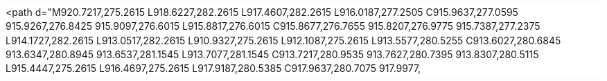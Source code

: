 <path d="M939.1084,135.3494 C939.1034,134.7024 938.9474,134.1994 938.6394,133.8384 C938.3324,133.4784 937.9054,133.2984 937.3584,133.2984 C936.8294,133.2984 936.3804,133.4884 936.0114,133.8664 C935.6424,134.2444 935.4144,134.7394 935.3284,135.3494 L939.1084,135.3494 Z M940.2564,136.2994 L935.3144,136.2994 C935.3324,137.0784 935.5424,137.6804 935.9434,138.1044 C936.3434,138.5284 936.8954,138.7404 937.5974,138.7404 C938.3854,138.7404 939.1104,138.4804 939.7714,137.9604 L939.7714,139.0134 C939.1564,139.4594 938.3424,139.6834 937.3314,139.6834 C936.3414,139.6834 935.5644,139.3654 935.0004,138.7304 C934.4344,138.0934 934.1524,137.2004 934.1524,136.0464 C934.1524,134.9574 934.4614,134.0704 935.0784,133.3844 C935.6964,132.6984 936.4624,132.3554 937.3794,132.3554 C938.2954,132.3554 939.0034,132.6514 939.5044,133.2444 C940.0054,133.8364 940.2564,134.6594 940.2564,135.7114 L940.2564,136.2994 Z" fill="#525252"></path><path d="M941.5283,139.2664 L941.5283,138.0634 C942.1383,138.5144 942.8103,138.7404 943.5453,138.7404 C944.5293,138.7404 945.0213,138.4124 945.0213,137.7554 C945.0213,137.5694 944.9793,137.4104 944.8943,137.2814 C944.8103,137.1504 944.6963,137.0364 944.5523,136.9354 C944.4093,136.8344 944.2413,136.7454 944.0473,136.6654 C943.8533,136.5854 943.6443,136.5024 943.4223,136.4154 C943.1113,136.2924 942.8403,136.1684 942.6043,136.0424 C942.3703,135.9174 942.1743,135.7774 942.0163,135.6194 C941.8593,135.4624 941.7413,135.2834 941.6613,135.0824 C941.5823,134.8824 941.5423,134.6474 941.5423,134.3784 C941.5423,134.0504 941.6173,133.7594 941.7673,133.5074 C941.9183,133.2534 942.1183,133.0424 942.3693,132.8704 C942.6193,132.7014 942.9053,132.5724 943.2263,132.4854 C943.5483,132.3984 943.8803,132.3554 944.2213,132.3554 C944.8273,132.3554 945.3703,132.4594 945.8483,132.6694 L945.8483,133.8044 C945.3333,133.4674 944.7413,133.2984 944.0713,133.2984 C943.8613,133.2984 943.6723,133.3224 943.5043,133.3704 C943.3353,133.4174 943.1903,133.4854 943.0693,133.5724 C942.9493,133.6594 942.8553,133.7624 942.7893,133.8824 C942.7233,134.0034 942.6903,134.1374 942.6903,134.2834 C942.6903,134.4654 942.7233,134.6184 942.7893,134.7414 C942.8553,134.8644 942.9523,134.9734 943.0803,135.0694 C943.2073,135.1644 943.3623,135.2514 943.5453,135.3284 C943.7263,135.4064 943.9343,135.4914 944.1673,135.5814 C944.4763,135.7004 944.7553,135.8224 945.0013,135.9474 C945.2473,136.0734 945.4563,136.2144 945.6303,136.3704 C945.8023,136.5294 945.9363,136.7094 946.0293,136.9144 C946.1233,137.1204 946.1703,137.3644 946.1703,137.6464 C946.1703,137.9934 946.0933,138.2934 945.9403,138.5484 C945.7883,138.8034 945.5843,139.0154 945.3293,139.1844 C945.0733,139.3534 944.7793,139.4784 944.4473,139.5604 C944.1143,139.6424 943.7653,139.6834 943.4013,139.6834 C942.6803,139.6834 942.0563,139.5444 941.5283,139.2664" fill="#525252"></path><path d="M897.6777,273.4978 L897.6777,277.5178 L898.8807,277.5178 C899.6737,277.5178 900.2787,277.3358 900.6957,276.9748 C901.1127,276.6108 901.3217,276.1008 901.3217,275.4388 C901.3217,274.1448 900.5557,273.4978 899.0247,273.4978 L897.6777,273.4978 Z M897.6777,278.5568 L897.6777,282.2618 L896.5297,282.2618 L896.5297,272.4588 L899.2227,272.4588 C900.2707,272.4588 901.0827,272.7138 901.6587,273.2248 C902.2367,273.7348 902.5247,274.4548 902.5247,275.3848 C902.5247,276.3138 902.2037,277.0748 901.5637,277.6678 C900.9237,278.2608 900.0587,278.5568 898.9697,278.5568 L897.6777,278.5568 Z" fill="#525252"></path><path d="M906.708,276.0408 C905.987,276.0408 905.418,276.2858 904.999,276.7748 C904.579,277.2658 904.37,277.9408 904.37,278.8028 C904.37,279.6318 904.582,280.2858 905.006,280.7648 C905.43,281.2428 905.997,281.4818 906.708,281.4818 C907.433,281.4818 907.989,281.2478 908.379,280.7778 C908.769,280.3088 908.964,279.6418 908.964,278.7748 C908.964,277.8998 908.769,277.2258 908.379,276.7518 C907.989,276.2778 907.433,276.0408 906.708,276.0408 M906.626,282.4258 C905.591,282.4258 904.766,282.0988 904.147,281.4448 C903.53,280.7908 903.222,279.9238 903.222,278.8438 C903.222,277.6678 903.543,276.7498 904.186,276.0888 C904.828,275.4278 905.696,275.0978 906.79,275.0978 C907.833,275.0978 908.648,275.4188 909.233,276.0618 C909.819,276.7038 910.112,277.5948 910.112,278.7338 C910.112,279.8508 909.797,280.7448 909.165,281.4178 C908.534,282.0898 907.687,282.4258 906.626,282.4258" fill="#525252"></path><path d="M920.7217,275.2615 L918.6227,282.2615 L917.4607,282.2615 L916.0187,277.2505 C915.9637,277.0595 915.9267,276.8425 915.9097,276.6015 L915.8817,276.6015 C915.8677,276.7655 915.8207,276.9775 915.7387,277.2375 L914.1727,282.2615 L913.0517,282.2615 L910.9327,275.2615 L912.1087,275.2615 L913.5577,280.5255 C913.6027,280.6845 913.6347,280.8945 913.6537,281.1545 L913.7077,281.1545 C913.7217,280.9535 913.7627,280.7395 913.8307,280.5115 L915.4447,275.2615 L916.4697,275.2615 L917.9187,280.5385 C917.9637,280.7075 917.9977,